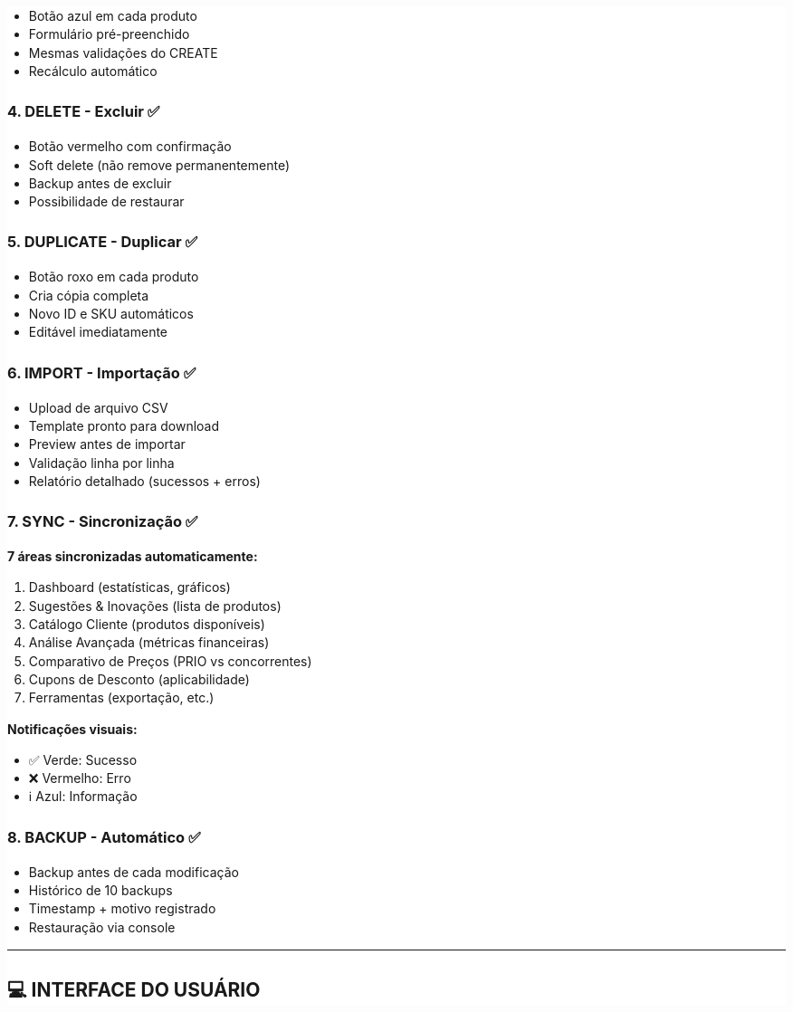 - Botão azul em cada produto
- Formulário pré-preenchido
- Mesmas validações do CREATE
- Recálculo automático

### **4. DELETE - Excluir** ✅

- Botão vermelho com confirmação
- Soft delete (não remove permanentemente)
- Backup antes de excluir
- Possibilidade de restaurar

### **5. DUPLICATE - Duplicar** ✅

- Botão roxo em cada produto
- Cria cópia completa
- Novo ID e SKU automáticos
- Editável imediatamente

### **6. IMPORT - Importação** ✅

- Upload de arquivo CSV
- Template pronto para download
- Preview antes de importar
- Validação linha por linha
- Relatório detalhado (sucessos + erros)

### **7. SYNC - Sincronização** ✅

**7 áreas sincronizadas automaticamente:**

1. Dashboard (estatísticas, gráficos)
2. Sugestões & Inovações (lista de produtos)
3. Catálogo Cliente (produtos disponíveis)
4. Análise Avançada (métricas financeiras)
5. Comparativo de Preços (PRIO vs concorrentes)
6. Cupons de Desconto (aplicabilidade)
7. Ferramentas (exportação, etc.)

**Notificações visuais:**
- ✅ Verde: Sucesso
- ❌ Vermelho: Erro
- ℹ️ Azul: Informação

### **8. BACKUP - Automático** ✅

- Backup antes de cada modificação
- Histórico de 10 backups
- Timestamp + motivo registrado
- Restauração via console

---

## 💻 **INTERFACE DO USUÁRIO**
